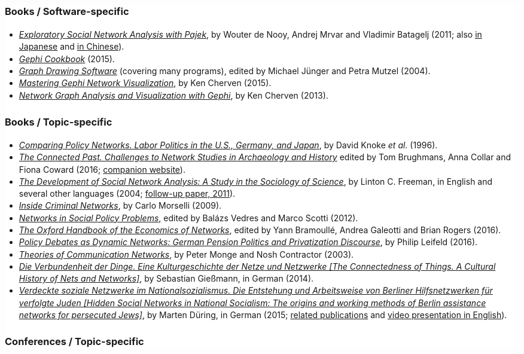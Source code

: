 ### Books / Software-specific

*   *[Exploratory Social Network Analysis with Pajek](http://www.cambridge.org/us/academic/subjects/sociology/research-methods-sociology-and-criminology/exploratory-social-network-analysis-pajek-2nd-edition)*, by Wouter de Nooy, Andrej Mrvar and Vladimir Batagelj (2011; also [in Japanese](http://www.tdupress.jp/books/isbn978-4-501-54710-3.html) and [in Chinese](http://product.dangdang.com/22927985.html)).
*   *[Gephi Cookbook](https://www.packtpub.com/big-data-and-business-intelligence/gephi-cookbook)* (2015).
*   *[Graph Drawing Software](http://link.springer.com/book/10.1007/978-3-642-18638-7)* (covering many programs), edited by Michael Jünger and Petra Mutzel (2004).
*   *[Mastering Gephi Network Visualization](https://www.packtpub.com/networking-and-servers/mastering-gephi-network-visualization)*, by Ken Cherven (2015).
*   *[Network Graph Analysis and Visualization with Gephi](https://www.packtpub.com/big-data-and-business-intelligence/network-graph-analysis-and-visualization-gephi)*, by Ken Cherven (2013).

### Books / Topic-specific

*   *[Comparing Policy Networks. Labor Politics in the U.S., Germany, and Japan](http://www.cambridge.org/ar/academic/subjects/politics-international-relations/comparative-politics/comparing-policy-networks-labor-politics-us-germany-and-japan)*, by David Knoke *et al.* (1996).
*   *[The Connected Past. Challenges to Network Studies in Archaeology and History](https://global.oup.com/academic/product/the-connected-past-9780198748519)* edited by Tom Brughmans, Anna Collar and Fiona Coward (2016; [companion website](http://connectedpast.net/)).
*   *[The Development of Social Network Analysis: A Study in the Sociology of Science](http://moreno.ss.uci.edu/)*, by Linton C. Freeman, in English and several other languages (2004; [follow-up paper, 2011](http://moreno.ss.uci.edu/91.pdf)).
*   *[Inside Criminal Networks](https://www.springer.com/us/book/9780387095257)*, by Carlo Morselli (2009).
*   *[Networks in Social Policy Problems](http://www.cambridge.org/mx/academic/subjects/physics/statistical-physics/networks-social-policy-problems)*, edited by Balázs Vedres and Marco Scotti (2012).
*   *[The Oxford Handbook of the Economics of Networks](https://global.oup.com/academic/product/the-oxford-handbook-of-the-economics-of-networks-9780199948277)*, edited by Yann Bramoullé, Andrea Galeotti and Brian Rogers (2016).
*   *[Policy Debates as Dynamic Networks: German Pension Politics and Privatization Discourse](http://www.campus.de/buecher-campus-verlag/wissenschaft/politikwissenschaft/policy_debates_as_dynamic_networks-10287.html)*, by Philip Leifeld (2016).
*   *[Theories of Communication Networks](https://global.oup.com/academic/product/theories-of-communication-networks-9780195160376)*, by Peter Monge and Nosh Contractor (2003).
*   *[Die Verbundenheit der Dinge. Eine Kulturgeschichte der Netze und Netzwerke \[The Connectedness of Things. A Cultural History of Nets and Networks\]](http://www.kulturverlag-kadmos.de/buch/die-verbundenheit-der-dinge.html)*, by Sebastian Gießmann, in German (2014).
*   *[Verdeckte soziale Netzwerke im Nationalsozialismus. Die Entstehung und Arbeitsweise von Berliner Hilfsnetzwerken für verfolgte Juden \[Hidden Social Networks in National Socialism: The origins and working methods of Berlin assistance networks for persecuted Jews\]](http://www.degruyter.com/view/product/432196)*, by Marten Düring, in German (2015; [related publications](http://martenduering.com/research/covert-networks-during-the-holocaust/) and [video presentation in English](https://www.youtube.com/watch?v=SlQ7stSU-9w)).

### Conferences / Topic-specific

